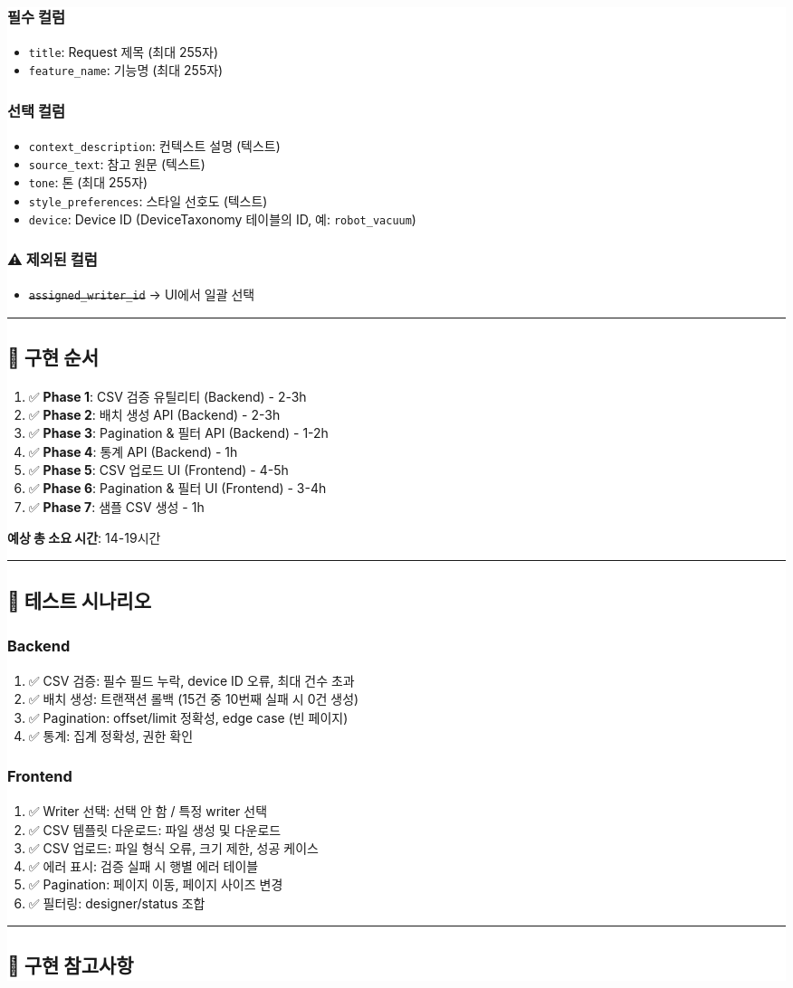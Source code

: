 ### 필수 컬럼
- `title`: Request 제목 (최대 255자)
- `feature_name`: 기능명 (최대 255자)

### 선택 컬럼
- `context_description`: 컨텍스트 설명 (텍스트)
- `source_text`: 참고 원문 (텍스트)
- `tone`: 톤 (최대 255자)
- `style_preferences`: 스타일 선호도 (텍스트)
- `device`: Device ID (DeviceTaxonomy 테이블의 ID, 예: `robot_vacuum`)

### ⚠️ 제외된 컬럼
- ~~`assigned_writer_id`~~ → UI에서 일괄 선택

---

## 🔄 구현 순서

1. ✅ **Phase 1**: CSV 검증 유틸리티 (Backend) - 2-3h
2. ✅ **Phase 2**: 배치 생성 API (Backend) - 2-3h
3. ✅ **Phase 3**: Pagination & 필터 API (Backend) - 1-2h
4. ✅ **Phase 4**: 통계 API (Backend) - 1h
5. ✅ **Phase 5**: CSV 업로드 UI (Frontend) - 4-5h
6. ✅ **Phase 6**: Pagination & 필터 UI (Frontend) - 3-4h
7. ✅ **Phase 7**: 샘플 CSV 생성 - 1h

**예상 총 소요 시간**: 14-19시간

---

## 🧪 테스트 시나리오

### Backend
1. ✅ CSV 검증: 필수 필드 누락, device ID 오류, 최대 건수 초과
2. ✅ 배치 생성: 트랜잭션 롤백 (15건 중 10번째 실패 시 0건 생성)
3. ✅ Pagination: offset/limit 정확성, edge case (빈 페이지)
4. ✅ 통계: 집계 정확성, 권한 확인

### Frontend
1. ✅ Writer 선택: 선택 안 함 / 특정 writer 선택
2. ✅ CSV 템플릿 다운로드: 파일 생성 및 다운로드
3. ✅ CSV 업로드: 파일 형식 오류, 크기 제한, 성공 케이스
4. ✅ 에러 표시: 검증 실패 시 행별 에러 테이블
5. ✅ Pagination: 페이지 이동, 페이지 사이즈 변경
6. ✅ 필터링: designer/status 조합

---

## 📝 구현 참고사항
